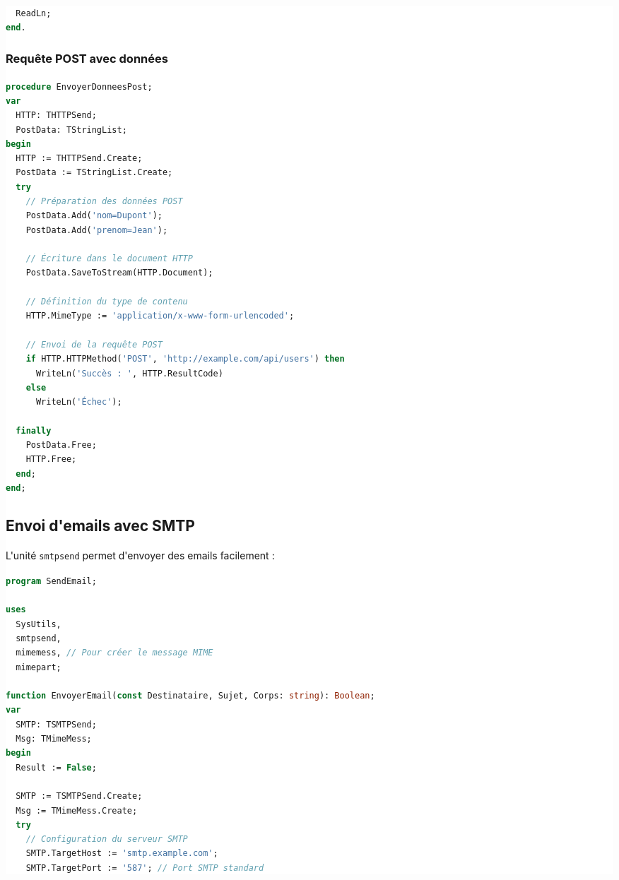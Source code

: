 ```pascal
  ReadLn;
end.
```

### Requête POST avec données

```pascal
procedure EnvoyerDonneesPost;
var
  HTTP: THTTPSend;
  PostData: TStringList;
begin
  HTTP := THTTPSend.Create;
  PostData := TStringList.Create;
  try
    // Préparation des données POST
    PostData.Add('nom=Dupont');
    PostData.Add('prenom=Jean');

    // Écriture dans le document HTTP
    PostData.SaveToStream(HTTP.Document);

    // Définition du type de contenu
    HTTP.MimeType := 'application/x-www-form-urlencoded';

    // Envoi de la requête POST
    if HTTP.HTTPMethod('POST', 'http://example.com/api/users') then
      WriteLn('Succès : ', HTTP.ResultCode)
    else
      WriteLn('Échec');

  finally
    PostData.Free;
    HTTP.Free;
  end;
end;
```

## Envoi d'emails avec SMTP

L'unité `smtpsend` permet d'envoyer des emails facilement :

```pascal
program SendEmail;

uses
  SysUtils,
  smtpsend,
  mimemess, // Pour créer le message MIME
  mimepart;

function EnvoyerEmail(const Destinataire, Sujet, Corps: string): Boolean;
var
  SMTP: TSMTPSend;
  Msg: TMimeMess;
begin
  Result := False;

  SMTP := TSMTPSend.Create;
  Msg := TMimeMess.Create;
  try
    // Configuration du serveur SMTP
    SMTP.TargetHost := 'smtp.example.com';
    SMTP.TargetPort := '587'; // Port SMTP standard
```